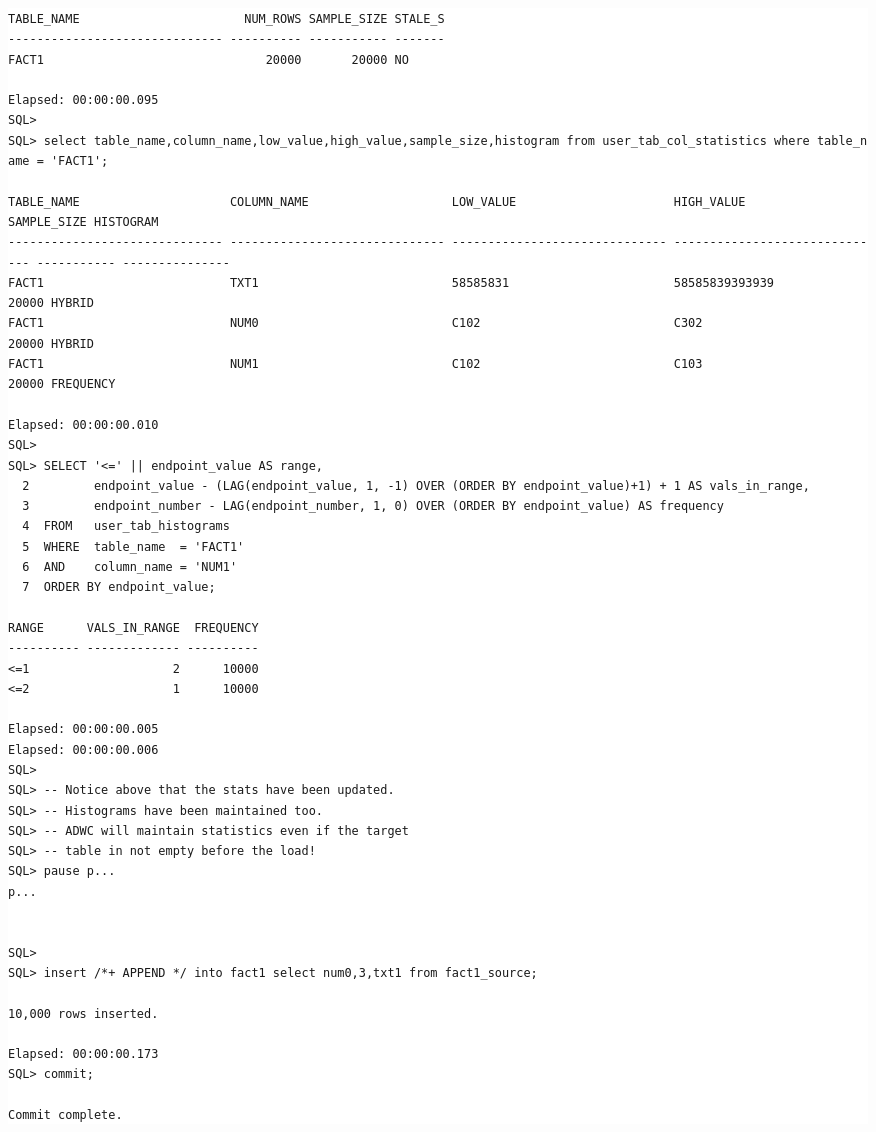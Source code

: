 	TABLE_NAME                       NUM_ROWS SAMPLE_SIZE STALE_S
	------------------------------ ---------- ----------- -------
	FACT1                               20000       20000 NO

	Elapsed: 00:00:00.095
	SQL>
	SQL> select table_name,column_name,low_value,high_value,sample_size,histogram from user_tab_col_statistics where table_name = 'FACT1';

	TABLE_NAME                     COLUMN_NAME                    LOW_VALUE                      HIGH_VALUE                     SAMPLE_SIZE HISTOGRAM
	------------------------------ ------------------------------ ------------------------------ ------------------------------ ----------- ---------------
	FACT1                          TXT1                           58585831                       58585839393939                       20000 HYBRID
	FACT1                          NUM0                           C102                           C302                                 20000 HYBRID
	FACT1                          NUM1                           C102                           C103                                 20000 FREQUENCY

	Elapsed: 00:00:00.010
	SQL>
	SQL> SELECT '<=' || endpoint_value AS range,
	  2         endpoint_value - (LAG(endpoint_value, 1, -1) OVER (ORDER BY endpoint_value)+1) + 1 AS vals_in_range,
	  3         endpoint_number - LAG(endpoint_number, 1, 0) OVER (ORDER BY endpoint_value) AS frequency
	  4  FROM   user_tab_histograms
	  5  WHERE  table_name  = 'FACT1'
	  6  AND    column_name = 'NUM1'
	  7  ORDER BY endpoint_value;

	RANGE      VALS_IN_RANGE  FREQUENCY
	---------- ------------- ----------
	<=1                    2      10000
	<=2                    1      10000

	Elapsed: 00:00:00.005
	Elapsed: 00:00:00.006
	SQL>
	SQL> -- Notice above that the stats have been updated.
	SQL> -- Histograms have been maintained too.
	SQL> -- ADWC will maintain statistics even if the target
	SQL> -- table in not empty before the load!
	SQL> pause p...
	p...


	SQL>
	SQL> insert /*+ APPEND */ into fact1 select num0,3,txt1 from fact1_source;

	10,000 rows inserted.

	Elapsed: 00:00:00.173
	SQL> commit;

	Commit complete.
